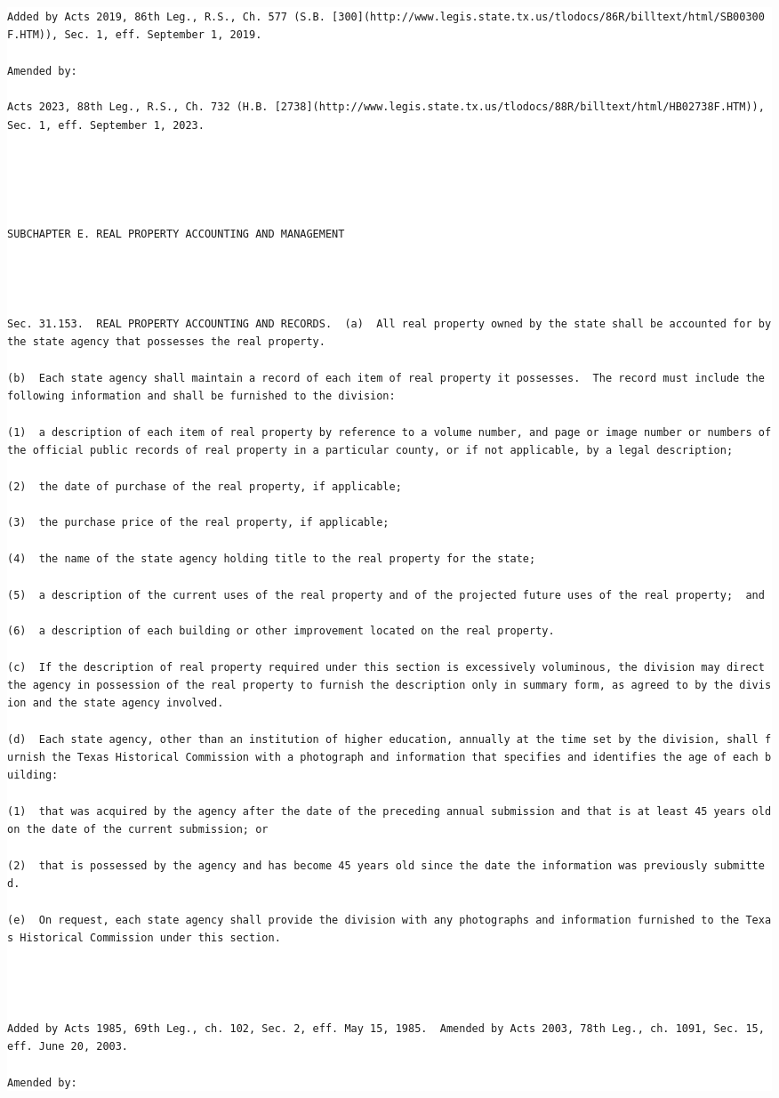     
    
    
    Added by Acts 2019, 86th Leg., R.S., Ch. 577 (S.B. [300](http://www.legis.state.tx.us/tlodocs/86R/billtext/html/SB00300F.HTM)), Sec. 1, eff. September 1, 2019.
    
    Amended by: 
    
    Acts 2023, 88th Leg., R.S., Ch. 732 (H.B. [2738](http://www.legis.state.tx.us/tlodocs/88R/billtext/html/HB02738F.HTM)), Sec. 1, eff. September 1, 2023.
    
    
    
    
    
    SUBCHAPTER E. REAL PROPERTY ACCOUNTING AND MANAGEMENT
    
      
    
    
    Sec. 31.153.  REAL PROPERTY ACCOUNTING AND RECORDS.  (a)  All real property owned by the state shall be accounted for by the state agency that possesses the real property.
    
    (b)  Each state agency shall maintain a record of each item of real property it possesses.  The record must include the following information and shall be furnished to the division:
    
    (1)  a description of each item of real property by reference to a volume number, and page or image number or numbers of the official public records of real property in a particular county, or if not applicable, by a legal description;
    
    (2)  the date of purchase of the real property, if applicable;
    
    (3)  the purchase price of the real property, if applicable;
    
    (4)  the name of the state agency holding title to the real property for the state;
    
    (5)  a description of the current uses of the real property and of the projected future uses of the real property;  and
    
    (6)  a description of each building or other improvement located on the real property.
    
    (c)  If the description of real property required under this section is excessively voluminous, the division may direct the agency in possession of the real property to furnish the description only in summary form, as agreed to by the division and the state agency involved.
    
    (d)  Each state agency, other than an institution of higher education, annually at the time set by the division, shall furnish the Texas Historical Commission with a photograph and information that specifies and identifies the age of each building:
    
    (1)  that was acquired by the agency after the date of the preceding annual submission and that is at least 45 years old on the date of the current submission; or
    
    (2)  that is possessed by the agency and has become 45 years old since the date the information was previously submitted.
    
    (e)  On request, each state agency shall provide the division with any photographs and information furnished to the Texas Historical Commission under this section.
    
    
    
    
    Added by Acts 1985, 69th Leg., ch. 102, Sec. 2, eff. May 15, 1985.  Amended by Acts 2003, 78th Leg., ch. 1091, Sec. 15, eff. June 20, 2003.
    
    Amended by: 
    